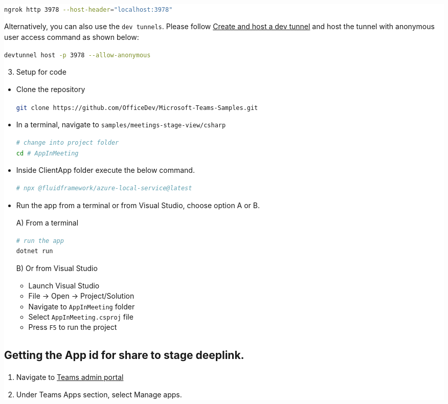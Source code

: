    ```bash
   ngrok http 3978 --host-header="localhost:3978"
   ```  

   Alternatively, you can also use the `dev tunnels`. Please follow [Create and host a dev tunnel](https://learn.microsoft.com/en-us/azure/developer/dev-tunnels/get-started?tabs=windows) and host the tunnel with anonymous user access command as shown below:

   ```bash
   devtunnel host -p 3978 --allow-anonymous
   ```

3. Setup for code

- Clone the repository

    ```bash
    git clone https://github.com/OfficeDev/Microsoft-Teams-Samples.git
    ```

 - In a terminal, navigate to `samples/meetings-stage-view/csharp`

    ```bash
    # change into project folder
    cd # AppInMeeting
    ```

- Inside ClientApp folder execute the below command.

    ```bash
    # npx @fluidframework/azure-local-service@latest
    ```
    
- Run the app from a terminal or from Visual Studio, choose option A or B.

  A) From a terminal

  ```bash
  # run the app
  dotnet run
  ```

  B) Or from Visual Studio

  - Launch Visual Studio
  - File -> Open -> Project/Solution
  - Navigate to `AppInMeeting` folder
  - Select `AppInMeeting.csproj` file
  - Press `F5` to run the project

## Getting the App id for share to stage deeplink.

1) Navigate to [Teams admin portal]("https://admin.teams.microsoft.com/dashboard")

2) Under Teams Apps section, select Manage apps.
